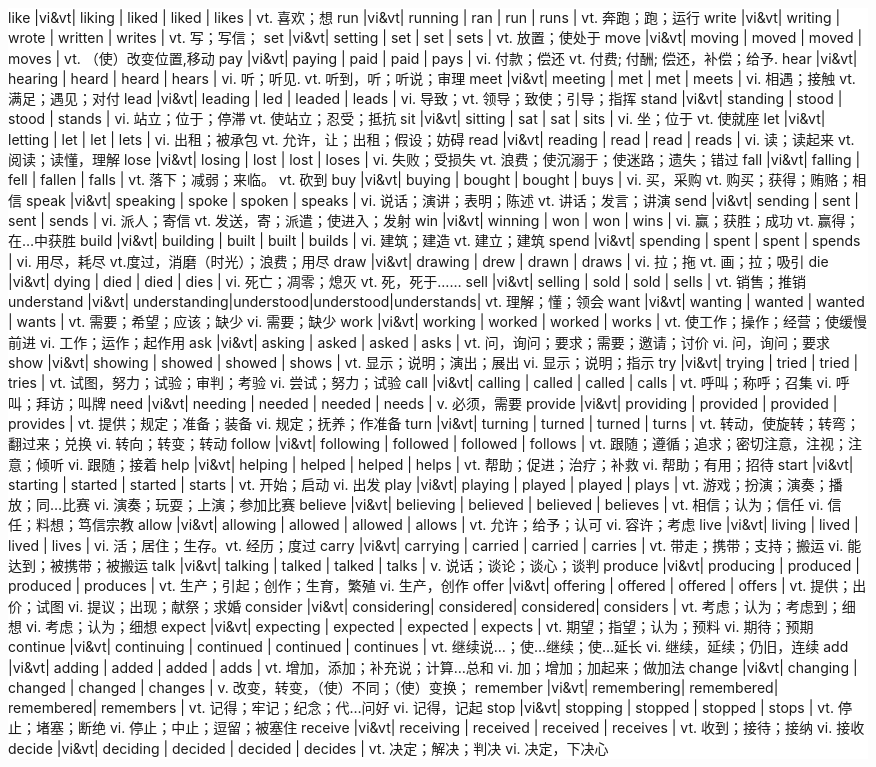 like       |vi&vt| liking     | liked     | liked     | likes     | vt. 喜欢；想
run        |vi&vt| running    | ran       | run       | runs      | vt. 奔跑；跑；运行
write      |vi&vt| writing    | wrote     | written   | writes    | vt. 写；写信；
set        |vi&vt| setting    | set       | set       | sets      | vt. 放置；使处于
move       |vi&vt| moving     | moved     | moved     | moves     | vt. （使）改变位置,移动
pay        |vi&vt| paying     | paid      | paid      | pays      | vi. 付款；偿还 vt.  付费; 付酬; 偿还，补偿；给予.
hear       |vi&vt| hearing    | heard     | heard     | hears     | vi. 听；听见. vt. 听到，听；听说；审理
meet       |vi&vt| meeting    | met       | met       | meets     | vi. 相遇；接触 vt. 满足；遇见；对付
lead       |vi&vt| leading    | led       | leaded    | leads     | vi. 导致；vt. 领导；致使；引导；指挥
stand      |vi&vt| standing   | stood     | stood     | stands    | vi. 站立；位于；停滞 vt. 使站立；忍受；抵抗
sit        |vi&vt| sitting    | sat       | sat       | sits      | vi. 坐；位于  vt. 使就座
let        |vi&vt| letting    | let       | let       | lets      | vi. 出租；被承包 vt. 允许，让；出租；假设；妨碍
read       |vi&vt| reading    | read      | read      | reads     | vi. 读；读起来  vt. 阅读；读懂，理解
lose       |vi&vt| losing     | lost      | lost      | loses     | vi. 失败；受损失    vt. 浪费；使沉溺于；使迷路；遗失；错过
fall       |vi&vt| falling    | fell      | fallen    | falls     | vt. 落下；减弱；来临。 vt. 砍到
buy        |vi&vt| buying     | bought    | bought    | buys      | vi. 买，采购    vt. 购买；获得；贿赂；相信
speak      |vi&vt| speaking   | spoke     | spoken    | speaks    | vi. 说话；演讲；表明；陈述  vt. 讲话；发言；讲演
send       |vi&vt| sending    | sent      | sent      | sends     | vi. 派人；寄信  vt. 发送，寄；派遣；使进入；发射
win        |vi&vt| winning    | won       | won       | wins      | vi. 赢；获胜；成功  vt. 赢得；在…中获胜
build      |vi&vt| building   | built     | built     | builds    | vi. 建筑；建造  vt. 建立；建筑
spend      |vi&vt| spending   | spent     | spent     | spends    | vi. 用尽，耗尽  vt.度过，消磨（时光）；浪费；用尽
draw       |vi&vt| drawing    | drew      | drawn     | draws     | vi. 拉；拖  vt. 画；拉；吸引
die        |vi&vt| dying      | died      | died      | dies      | vi. 死亡；凋零；熄灭    vt. 死，死于……
sell       |vi&vt| selling    | sold      | sold      | sells     | vt. 销售；推销
understand |vi&vt| understanding|understood|understood|understands| vt. 理解；懂；领会
want       |vi&vt| wanting    | wanted    | wanted    | wants     | vt. 需要；希望；应该；缺少 vi. 需要；缺少
work       |vi&vt| working    | worked    | worked    | works     | vt. 使工作；操作；经营；使缓慢前进 vi. 工作；运作；起作用
ask        |vi&vt| asking     | asked     | asked     | asks      | vt. 问，询问；要求；需要；邀请；讨价 vi. 问，询问；要求
show       |vi&vt| showing    | showed    | showed    | shows     | vt. 显示；说明；演出；展出 vi. 显示；说明；指示
try        |vi&vt| trying     | tried     | tried     | tries     | vt. 试图，努力；试验；审判；考验 vi. 尝试；努力；试验
call       |vi&vt| calling    | called    | called    | calls     | vt. 呼叫；称呼；召集 vi. 呼叫；拜访；叫牌
need       |vi&vt| needing    | needed    | needed    | needs     | v. 必须，需要
provide    |vi&vt| providing  | provided  | provided  | provides  | vt. 提供；规定；准备；装备 vi. 规定；抚养；作准备
turn       |vi&vt| turning    | turned    | turned    | turns     | vt. 转动，使旋转；转弯；翻过来；兑换 vi. 转向；转变；转动
follow     |vi&vt| following  | followed  | followed  | follows   | vt. 跟随；遵循；追求；密切注意，注视；注意；倾听 vi. 跟随；接着
help       |vi&vt| helping    | helped    | helped    | helps     | vt. 帮助；促进；治疗；补救 vi. 帮助；有用；招待
start      |vi&vt| starting   | started   | started   | starts    | vt. 开始；启动 vi. 出发
play       |vi&vt| playing    | played    | played    | plays     | vt. 游戏；扮演；演奏；播放；同…比赛 vi. 演奏；玩耍；上演；参加比赛
believe    |vi&vt| believing  | believed  | believed  | believes  | vt. 相信；认为；信任 vi. 信任；料想；笃信宗教
allow      |vi&vt| allowing   | allowed   | allowed   | allows    | vt. 允许；给予；认可 vi. 容许；考虑
live       |vi&vt| living     | lived     | lived     | lives     | vi. 活；居住；生存。vt. 经历；度过
carry      |vi&vt| carrying   | carried   | carried   | carries   | vt. 带走；携带；支持；搬运 vi. 能达到；被携带；被搬运
talk       |vi&vt| talking    | talked    | talked    | talks     | v. 说话；谈论；谈心；谈判
produce    |vi&vt| producing  | produced  | produced  | produces  | vt. 生产；引起；创作；生育，繁殖 vi. 生产，创作
offer      |vi&vt| offering   | offered   | offered   | offers    | vt. 提供；出价；试图 vi. 提议；出现；献祭；求婚
consider   |vi&vt| considering| considered| considered| considers | vt. 考虑；认为；考虑到；细想 vi. 考虑；认为；细想
expect     |vi&vt| expecting  | expected  | expected  | expects   | vt. 期望；指望；认为；预料 vi. 期待；预期
continue   |vi&vt| continuing | continued | continued | continues | vt. 继续说…；使…继续；使…延长 vi. 继续，延续；仍旧，连续
add        |vi&vt| adding     | added     | added     | adds      | vt. 增加，添加；补充说；计算…总和 vi. 加；增加；加起来；做加法
change     |vi&vt| changing   | changed   | changed   | changes   | v. 改变，转变，（使）不同；（使）变换；
remember   |vi&vt| remembering| remembered| remembered| remembers | vt. 记得；牢记；纪念；代…问好 vi. 记得，记起
stop       |vi&vt| stopping   | stopped   | stopped   | stops     | vt. 停止；堵塞；断绝 vi. 停止；中止；逗留；被塞住
receive    |vi&vt| receiving  | received  | received  | receives  | vt. 收到；接待；接纳 vi. 接收
decide     |vi&vt| deciding   | decided   | decided   | decides   | vt. 决定；解决；判决 vi. 决定，下决心